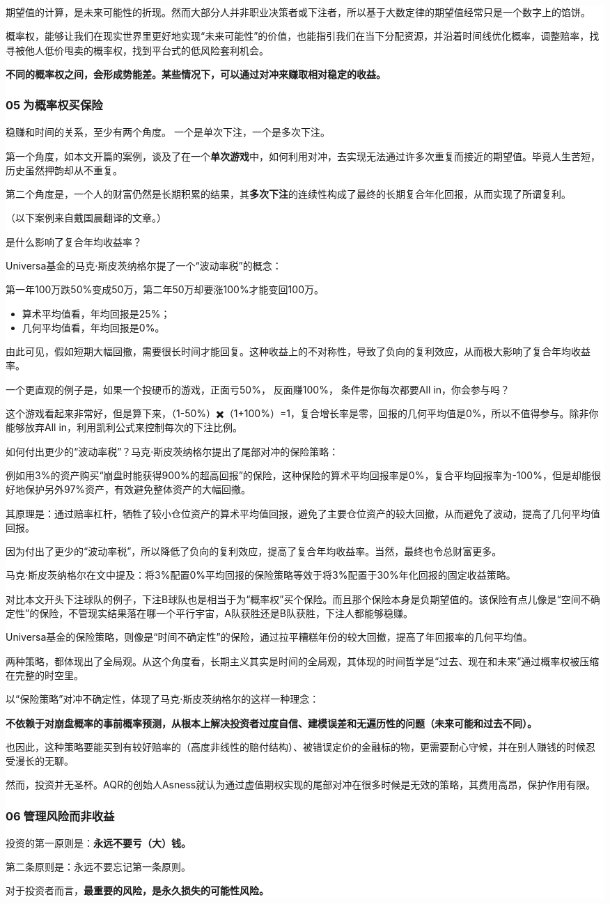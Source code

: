 期望值的计算，是未来可能性的折现。然而大部分人并非职业决策者或下注者，所以基于大数定律的期望值经常只是一个数字上的馅饼。

概率权，能够让我们在现实世界里更好地实现“未来可能性”的价值，也能指引我们在当下分配资源，并沿着时间线优化概率，调整赔率，找寻被他人低价甩卖的概率权，找到平台式的低风险套利机会。

**不同的概率权之间，会形成势能差。某些情况下，可以通过对冲来赚取相对稳定的收益。**

### 05 为概率权买保险

稳赚和时间的关系，至少有两个角度。 一个是单次下注，一个是多次下注。

第一个角度，如本文开篇的案例，谈及了在一个**单次游戏**中，如何利用对冲，去实现无法通过许多次重复而接近的期望值。毕竟人生苦短，历史虽然押韵却从不重复。

第二个角度是，一个人的财富仍然是长期积累的结果，其**多次下注**的连续性构成了最终的长期复合年化回报，从而实现了所谓复利。

（以下案例来自戴国晨翻译的文章。）

是什么影响了复合年均收益率？

Universa基金的马克·斯皮茨纳格尔提了一个“波动率税”的概念：

第一年100万跌50%变成50万，第二年50万却要涨100%才能变回100万。

-   算术平均值看，年均回报是25%；
-   几何平均值看，年均回报是0%。

由此可见，假如短期大幅回撤，需要很长时间才能回复。这种收益上的不对称性，导致了负向的复利效应，从而极大影响了复合年均收益率。

一个更直观的例子是，如果一个投硬币的游戏，正面亏50%， 反面赚100%， 条件是你每次都要All in，你会参与吗？

这个游戏看起来非常好，但是算下来，（1-50%）✖️（1+100%）=1，复合增长率是零，回报的几何平均值是0%，所以不值得参与。除非你能够放弃All in，利用凯利公式来控制每次的下注比例。

如何付出更少的“波动率税”？马克·斯皮茨纳格尔提出了尾部对冲的保险策略：

例如用3%的资产购买“崩盘时能获得900%的超高回报”的保险，这种保险的算术平均回报率是0%，复合平均回报率为-100%，但是却能很好地保护另外97%资产，有效避免整体资产的大幅回撤。

其原理是：通过赔率杠杆，牺牲了较小仓位资产的算术平均值回报，避免了主要仓位资产的较大回撤，从而避免了波动，提高了几何平均值回报。

因为付出了更少的“波动率税”，所以降低了负向的复利效应，提高了复合年均收益率。当然，最终也令总财富更多。

马克·斯皮茨纳格尔在文中提及：将3%配置0%平均回报的保险策略等效于将3%配置于30%年化回报的固定收益策略。

对比本文开头下注球队的例子，下注B球队也是相当于为“概率权”买个保险。而且那个保险本身是负期望值的。该保险有点儿像是“空间不确定性”的保险，不管现实结果落在哪一个平行宇宙，A队获胜还是B队获胜，下注人都能够稳赚。

Universa基金的保险策略，则像是“时间不确定性”的保险，通过拉平糟糕年份的较大回撤，提高了年回报率的几何平均值。

两种策略，都体现出了全局观。从这个角度看，长期主义其实是时间的全局观，其体现的时间哲学是“过去、现在和未来”通过概率权被压缩在完整的时空里。

以“保险策略”对冲不确定性，体现了马克·斯皮茨纳格尔的这样一种理念：

**不依赖于对崩盘概率的事前概率预测，从根本上解决投资者过度自信、建模误差和无遍历性的问题（未来可能和过去不同）。**

也因此，这种策略要能买到有较好赔率的（高度非线性的赔付结构）、被错误定价的金融标的物，更需要耐心守候，并在别人赚钱的时候忍受漫长的无聊。

然而，投资并无圣杯。AQR的创始人Asness就认为通过虚值期权实现的尾部对冲在很多时候是无效的策略，其费用高昂，保护作用有限。

### 06 管理风险而非收益

投资的第一原则是：**永远不要亏（大）钱。**

第二条原则是：永远不要忘记第一条原则。

对于投资者而言，**最重要的风险，是永久损失的可能性风险。**
